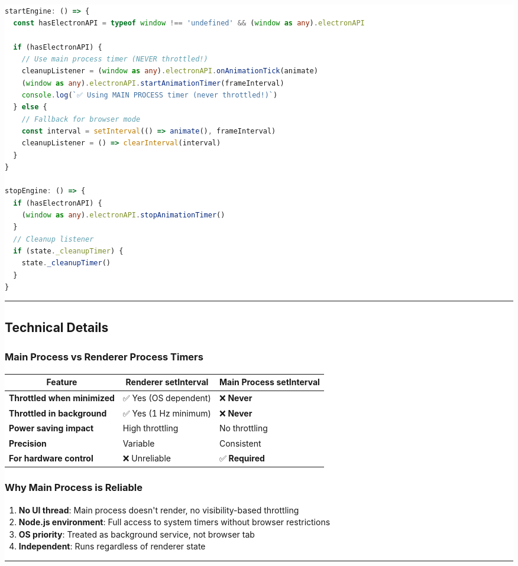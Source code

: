 ```typescript
startEngine: () => {
  const hasElectronAPI = typeof window !== 'undefined' && (window as any).electronAPI
  
  if (hasElectronAPI) {
    // Use main process timer (NEVER throttled!)
    cleanupListener = (window as any).electronAPI.onAnimationTick(animate)
    (window as any).electronAPI.startAnimationTimer(frameInterval)
    console.log(`✅ Using MAIN PROCESS timer (never throttled!)`)
  } else {
    // Fallback for browser mode
    const interval = setInterval(() => animate(), frameInterval)
    cleanupListener = () => clearInterval(interval)
  }
}

stopEngine: () => {
  if (hasElectronAPI) {
    (window as any).electronAPI.stopAnimationTimer()
  }
  // Cleanup listener
  if (state._cleanupTimer) {
    state._cleanupTimer()
  }
}
```

---

## Technical Details

### Main Process vs Renderer Process Timers

| Feature | Renderer setInterval | Main Process setInterval |
|---------|---------------------|-------------------------|
| **Throttled when minimized** | ✅ Yes (OS dependent) | ❌ **Never** |
| **Throttled in background** | ✅ Yes (1 Hz minimum) | ❌ **Never** |
| **Power saving impact** | High throttling | No throttling |
| **Precision** | Variable | Consistent |
| **For hardware control** | ❌ Unreliable | ✅ **Required** |

### Why Main Process is Reliable

1. **No UI thread**: Main process doesn't render, no visibility-based throttling
2. **Node.js environment**: Full access to system timers without browser restrictions
3. **OS priority**: Treated as background service, not browser tab
4. **Independent**: Runs regardless of renderer state

---